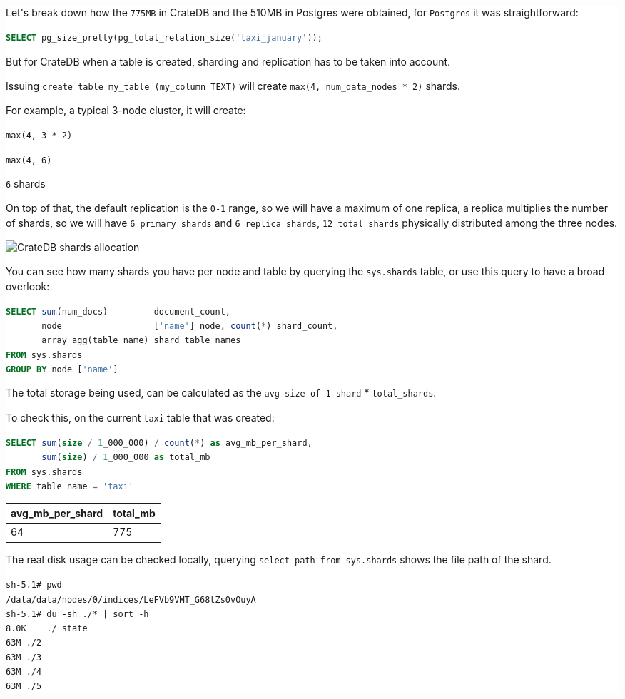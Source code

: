 Let's break down how the `775MB` in CrateDB and the 510MB in Postgres were obtained, for `Postgres`
it was straightforward:

```sql
SELECT pg_size_pretty(pg_total_relation_size('taxi_january'));
```

But for CrateDB when a table is created, sharding and replication has to be taken into account.

Issuing `create table my_table (my_column TEXT)` will create `max(4, num_data_nodes * 2)` shards.

For example, a typical 3-node cluster, it will create:

`max(4, 3 * 2)`

`max(4, 6)`

`6` shards

On top of that, the default replication is the `0-1` range, so we will have a maximum of one
replica, a replica multiplies the number of shards, so we will have
`6 primary shards` and `6 replica shards`, `12 total shards` physically distributed among the three
nodes.

![CrateDB shards allocation](/_assets/img/performance/shards.png)

You can see how many shards you have per node and table by querying the `sys.shards` table, or use
this query to have a broad overlook:

```sql
SELECT sum(num_docs)         document_count,
       node                  ['name'] node, count(*) shard_count,
       array_agg(table_name) shard_table_names
FROM sys.shards
GROUP BY node ['name']
```

The total storage being used, can be calculated as the `avg size of 1 shard` * `total_shards`.

To check this, on the current `taxi` table that was created:

```sql
SELECT sum(size / 1_000_000) / count(*) as avg_mb_per_shard,
       sum(size) / 1_000_000 as total_mb
FROM sys.shards
WHERE table_name = 'taxi'

```

| avg_mb_per_shard | total_mb |
 |------------------|----------|
| 64               | 775      |

The real disk usage can be checked locally, querying `select path from sys.shards` shows the file
path of the shard.

```shell
sh-5.1# pwd
/data/data/nodes/0/indices/LeFVb9VMT_G68tZs0vOuyA
sh-5.1# du -sh ./* | sort -h
8.0K	./_state
63M	./2
63M	./3
63M	./4
63M	./5
```
